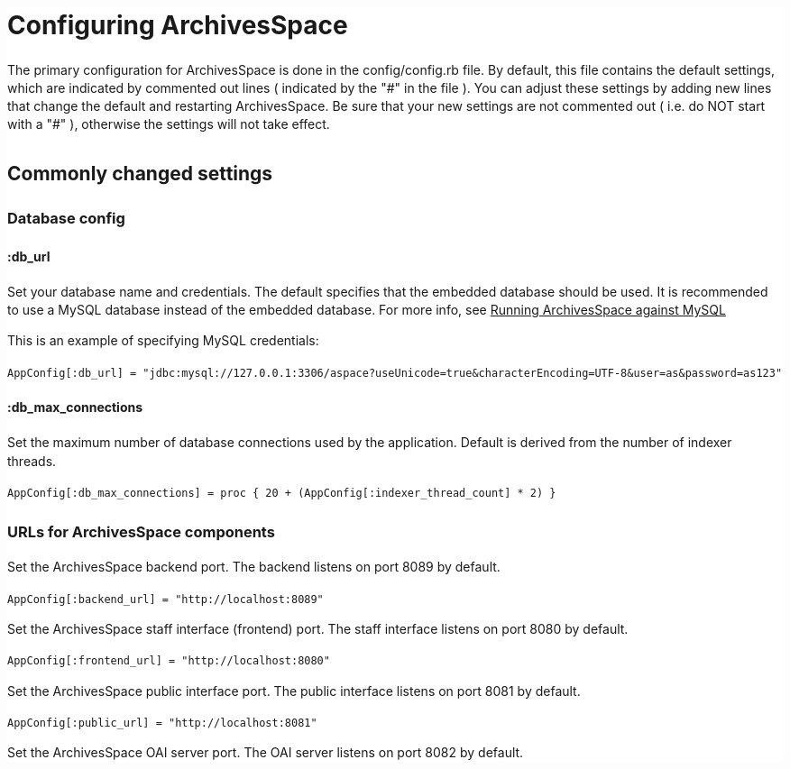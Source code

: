 # Configuring ArchivesSpace

The primary configuration for ArchivesSpace is done in the config/config.rb
file. By default, this file contains the default settings, which are indicated
by commented out lines ( indicated by the "#" in the file ). You can adjust these
settings by adding new lines that change the default and restarting
ArchivesSpace. Be sure that your new settings are not commented out
( i.e. do NOT start with a "#" ), otherwise the settings will not take effect.


## Commonly changed settings

### Database config


#### :db_url

Set your database name and credentials. The default specifies that the embedded database should be used.
It is recommended to use a MySQL database instead of the embedded database.
For more info, see
[Running ArchivesSpace against MySQL](https://archivesspace.github.io/tech-docs/provisioning/mysql.html)

This is an example of specifying MySQL credentials:

`AppConfig[:db_url] = "jdbc:mysql://127.0.0.1:3306/aspace?useUnicode=true&characterEncoding=UTF-8&user=as&password=as123"`


#### :db_max_connections

Set the maximum number of database connections used by the application.
Default is derived from the number of indexer threads.

`AppConfig[:db_max_connections] = proc { 20 + (AppConfig[:indexer_thread_count] * 2) }`


### URLs for ArchivesSpace components

Set the ArchivesSpace backend port. The backend listens on port 8089 by default.

`AppConfig[:backend_url] = "http://localhost:8089"`


Set the ArchivesSpace staff interface (frontend) port. The staff interface listens on port 8080 by default.

`AppConfig[:frontend_url] = "http://localhost:8080"`


Set the ArchivesSpace public interface port. The public interface listens on port 8081 by default.

`AppConfig[:public_url] = "http://localhost:8081"`


Set the ArchivesSpace OAI server port. The OAI server listens on port 8082 by default.
